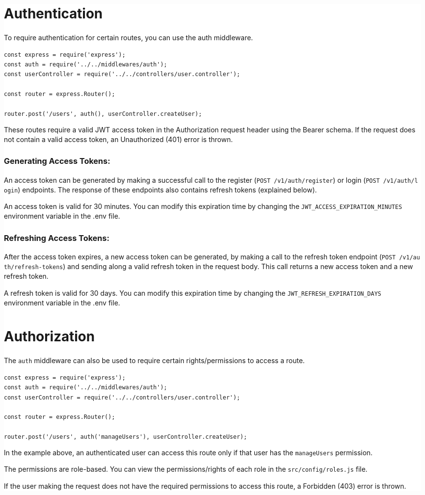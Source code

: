 # Authentication
To require authentication for certain routes, you can use the auth middleware.
```
const express = require('express');
const auth = require('../../middlewares/auth');
const userController = require('../../controllers/user.controller');

const router = express.Router();

router.post('/users', auth(), userController.createUser);
```

These routes require a valid JWT access token in the Authorization request header using the Bearer schema. If the request does not contain a valid access token, an Unauthorized (401) error is thrown.

### Generating Access Tokens:

An access token can be generated by making a successful call to the register (`POST /v1/auth/register`) or login (`POST /v1/auth/login`) endpoints. The response of these endpoints also contains refresh tokens (explained below).

An access token is valid for 30 minutes. You can modify this expiration time by changing the `JWT_ACCESS_EXPIRATION_MINUTES` environment variable in the .env file.

### Refreshing Access Tokens:

After the access token expires, a new access token can be generated, by making a call to the refresh token endpoint (`POST /v1/auth/refresh-tokens`) and sending along a valid refresh token in the request body. This call returns a new access token and a new refresh token.

A refresh token is valid for 30 days. You can modify this expiration time by changing the `JWT_REFRESH_EXPIRATION_DAYS` environment variable in the .env file.

# Authorization
The `auth` middleware can also be used to require certain rights/permissions to access a route.
```
const express = require('express');
const auth = require('../../middlewares/auth');
const userController = require('../../controllers/user.controller');

const router = express.Router();

router.post('/users', auth('manageUsers'), userController.createUser);
```
In the example above, an authenticated user can access this route only if that user has the `manageUsers` permission.

The permissions are role-based. You can view the permissions/rights of each role in the `src/config/roles.js` file.

If the user making the request does not have the required permissions to access this route, a Forbidden (403) error is thrown.
